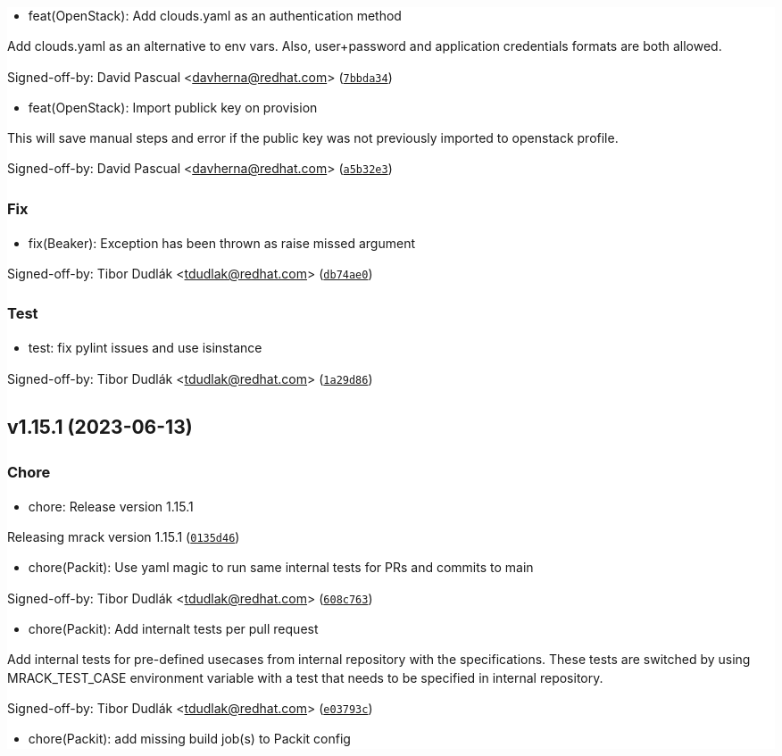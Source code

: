 * feat(OpenStack): Add clouds.yaml as an authentication method

Add clouds.yaml as an alternative to env vars.
Also, user+password and application credentials formats are both allowed.

Signed-off-by: David Pascual &lt;davherna@redhat.com&gt; ([`7bbda34`](https://github.com/neoave/mrack/commit/7bbda3442826d7db19eee2e6c0af17e02a9b156e))

* feat(OpenStack): Import publick key on provision

This will save manual steps and error if the public key was not previously imported to
openstack profile.

Signed-off-by: David Pascual &lt;davherna@redhat.com&gt; ([`a5b32e3`](https://github.com/neoave/mrack/commit/a5b32e3b47cd454b7481119cb138e41fb23b022a))

### Fix

* fix(Beaker): Exception has been thrown as raise missed argument

Signed-off-by: Tibor Dudlák &lt;tdudlak@redhat.com&gt; ([`db74ae0`](https://github.com/neoave/mrack/commit/db74ae0d392b00d950c36aede08b13480165811a))

### Test

* test: fix pylint issues and use isinstance

Signed-off-by: Tibor Dudlák &lt;tdudlak@redhat.com&gt; ([`1a29d86`](https://github.com/neoave/mrack/commit/1a29d86e9218eb6bd86a120726aa12a89681521e))


## v1.15.1 (2023-06-13)

### Chore

* chore: Release version 1.15.1

Releasing mrack version 1.15.1 ([`0135d46`](https://github.com/neoave/mrack/commit/0135d4653ea0d77335037f9f5d8a3440100d3f67))

* chore(Packit): Use yaml magic to run same internal tests for PRs and commits to main

Signed-off-by: Tibor Dudlák &lt;tdudlak@redhat.com&gt; ([`608c763`](https://github.com/neoave/mrack/commit/608c7635eaf20d1df310c02080ccc06ae3211010))

* chore(Packit): Add internalt tests per pull request

Add internal tests for pre-defined usecases from
internal repository with the specifications.
These tests are switched by using MRACK_TEST_CASE
environment variable with a test that needs to be
specified in internal repository.

Signed-off-by: Tibor Dudlák &lt;tdudlak@redhat.com&gt; ([`e03793c`](https://github.com/neoave/mrack/commit/e03793c8aee309cfbce69a098db259cabd99bf0f))

* chore(Packit): add missing build job(s) to Packit config
